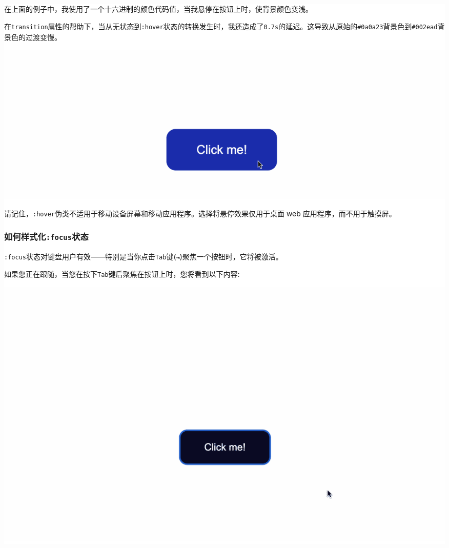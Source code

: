 在上面的例子中，我使用了一个十六进制的颜色代码值，当我悬停在按钮上时，使背景颜色变浅。

在`transition`属性的帮助下，当从无状态到`:hover`状态的转换发生时，我还造成了`0.7s`的延迟。这导致从原始的`#0a0a23`背景色到`#002ead`背景色的过渡变慢。

![hover](img/9a7eaf1eb01c8e874c433d456c4d668d.png)

请记住，`:hover`伪类不适用于移动设备屏幕和移动应用程序。选择将悬停效果仅用于桌面 web 应用程序，而不用于触摸屏。

### 如何样式化`:focus`状态

`:focus`状态对键盘用户有效——特别是当你点击`Tab`键(`⇥`)聚焦一个按钮时，它将被激活。

如果您正在跟随，当您在按下`Tab`键后聚焦在按钮上时，您将看到以下内容:

![focus-5](img/b179059171923965f37d5625269333a9.png)
